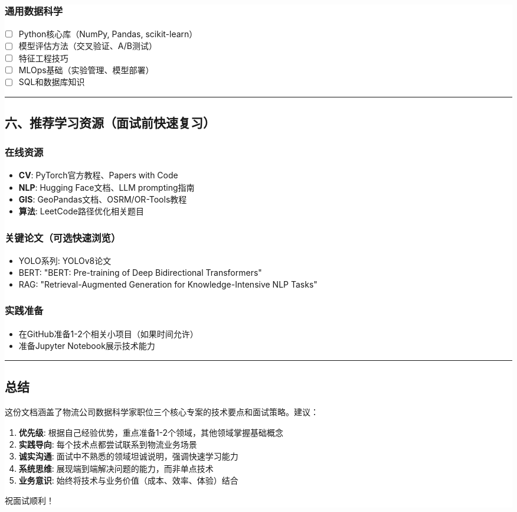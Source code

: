 ### 通用数据科学
- [ ] Python核心库（NumPy, Pandas, scikit-learn）
- [ ] 模型评估方法（交叉验证、A/B测试）
- [ ] 特征工程技巧
- [ ] MLOps基础（实验管理、模型部署）
- [ ] SQL和数据库知识

---

## 六、推荐学习资源（面试前快速复习）

### 在线资源
- **CV**: PyTorch官方教程、Papers with Code
- **NLP**: Hugging Face文档、LLM prompting指南
- **GIS**: GeoPandas文档、OSRM/OR-Tools教程
- **算法**: LeetCode路径优化相关题目

### 关键论文（可选快速浏览）
- YOLO系列: YOLOv8论文
- BERT: "BERT: Pre-training of Deep Bidirectional Transformers"
- RAG: "Retrieval-Augmented Generation for Knowledge-Intensive NLP Tasks"

### 实践准备
- 在GitHub准备1-2个相关小项目（如果时间允许）
- 准备Jupyter Notebook展示技术能力

---

## 总结

这份文档涵盖了物流公司数据科学家职位三个核心专案的技术要点和面试策略。建议：

1. **优先级**: 根据自己经验优势，重点准备1-2个领域，其他领域掌握基础概念
2. **实践导向**: 每个技术点都尝试联系到物流业务场景
3. **诚实沟通**: 面试中不熟悉的领域坦诚说明，强调快速学习能力
4. **系统思维**: 展现端到端解决问题的能力，而非单点技术
5. **业务意识**: 始终将技术与业务价值（成本、效率、体验）结合

祝面试顺利！